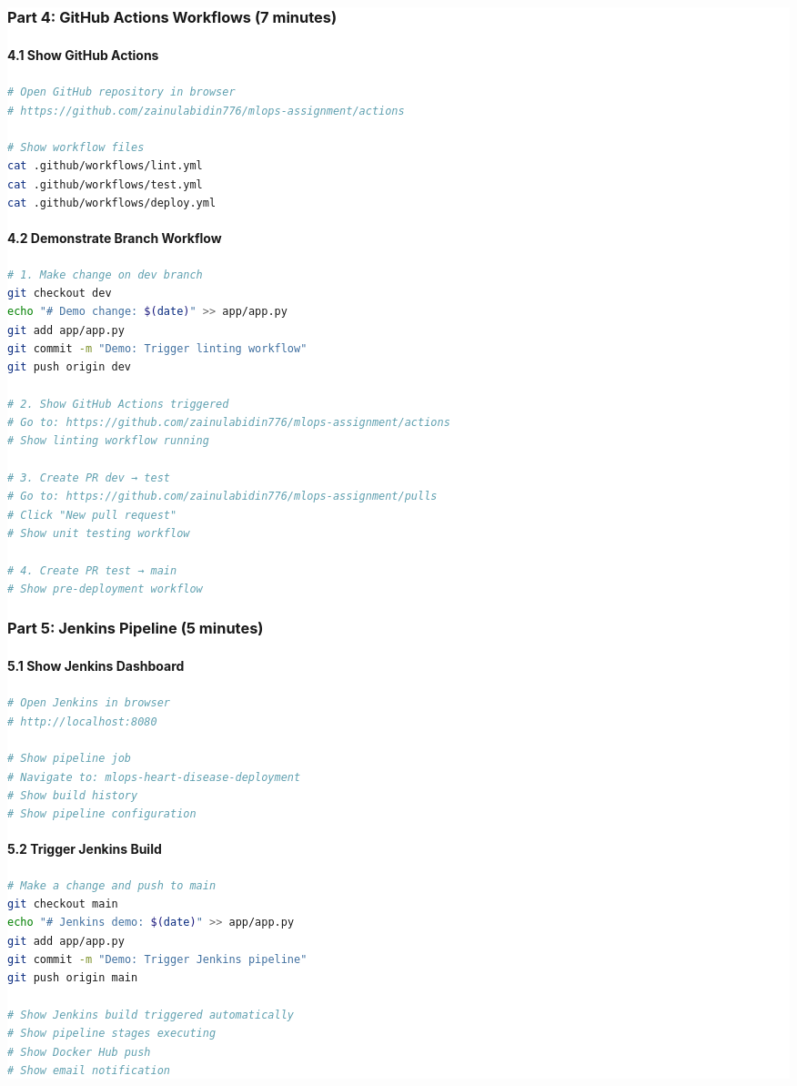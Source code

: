 ### **Part 4: GitHub Actions Workflows (7 minutes)**

#### **4.1 Show GitHub Actions**
```bash
# Open GitHub repository in browser
# https://github.com/zainulabidin776/mlops-assignment/actions

# Show workflow files
cat .github/workflows/lint.yml
cat .github/workflows/test.yml
cat .github/workflows/deploy.yml
```

#### **4.2 Demonstrate Branch Workflow**
```bash
# 1. Make change on dev branch
git checkout dev
echo "# Demo change: $(date)" >> app/app.py
git add app/app.py
git commit -m "Demo: Trigger linting workflow"
git push origin dev

# 2. Show GitHub Actions triggered
# Go to: https://github.com/zainulabidin776/mlops-assignment/actions
# Show linting workflow running

# 3. Create PR dev → test
# Go to: https://github.com/zainulabidin776/mlops-assignment/pulls
# Click "New pull request"
# Show unit testing workflow

# 4. Create PR test → main
# Show pre-deployment workflow
```

### **Part 5: Jenkins Pipeline (5 minutes)**

#### **5.1 Show Jenkins Dashboard**
```bash
# Open Jenkins in browser
# http://localhost:8080

# Show pipeline job
# Navigate to: mlops-heart-disease-deployment
# Show build history
# Show pipeline configuration
```

#### **5.2 Trigger Jenkins Build**
```bash
# Make a change and push to main
git checkout main
echo "# Jenkins demo: $(date)" >> app/app.py
git add app/app.py
git commit -m "Demo: Trigger Jenkins pipeline"
git push origin main

# Show Jenkins build triggered automatically
# Show pipeline stages executing
# Show Docker Hub push
# Show email notification
```
